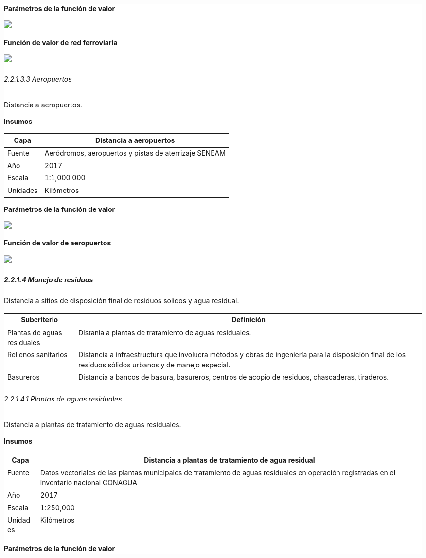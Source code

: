 **Parámetros de la función de valor**

![](/recursos/industrial/fi_fv_lig_infra_d_red_ferroviaria.png)  

**Función de valor de red ferroviaria**

![](/recursos/industrial/mapa_fv_lig_infra_d_red_ferroviaria.png)

###### 2.2.1.3.3 Aeropuertos

Distancia a aeropuertos.

**Insumos**

Capa | Distancia a aeropuertos
-- | --
Fuente | Aeródromos, aeropuertos y pistas de aterrizaje SENEAM
Año | 2017
Escala | 1:1,000,000
Unidades | Kilómetros

**Parámetros de la función de valor**

![](/recursos/industrial/fi_fv_lig_infra_d_aeropuertos.png)  

**Función de valor de aeropuertos**

![](/recursos/industrial/mapa_fv_lig_infra_d_aeropuertos.png)

##### 2.2.1.4 Manejo de residuos

Distancia a sitios de disposición final de residuos solidos y agua residual.

Subcriterio | Definición
-- | --
Plantas de aguas residuales | Distania a plantas de tratamiento de aguas residuales.
Rellenos sanitarios | Distancia a infraestructura que involucra métodos y obras de ingeniería para la disposición final de los residuos sólidos urbanos y de manejo especial.
Basureros | Distancia a bancos de basura, basureros, centros de acopio de residuos, chascaderas, tiraderos.

###### 2.2.1.4.1 Plantas de aguas residuales

Distancia a plantas de tratamiento de aguas residuales.

**Insumos**

Capa | Distancia a plantas de tratamiento de agua residual
-- | --
Fuente | Datos vectoriales de las plantas municipales de tratamiento de aguas residuales en operación registradas en el inventario nacional CONAGUA
Año | 2017
Escala | 1:250,000
Unidades | Kilómetros

**Parámetros de la función de valor**
